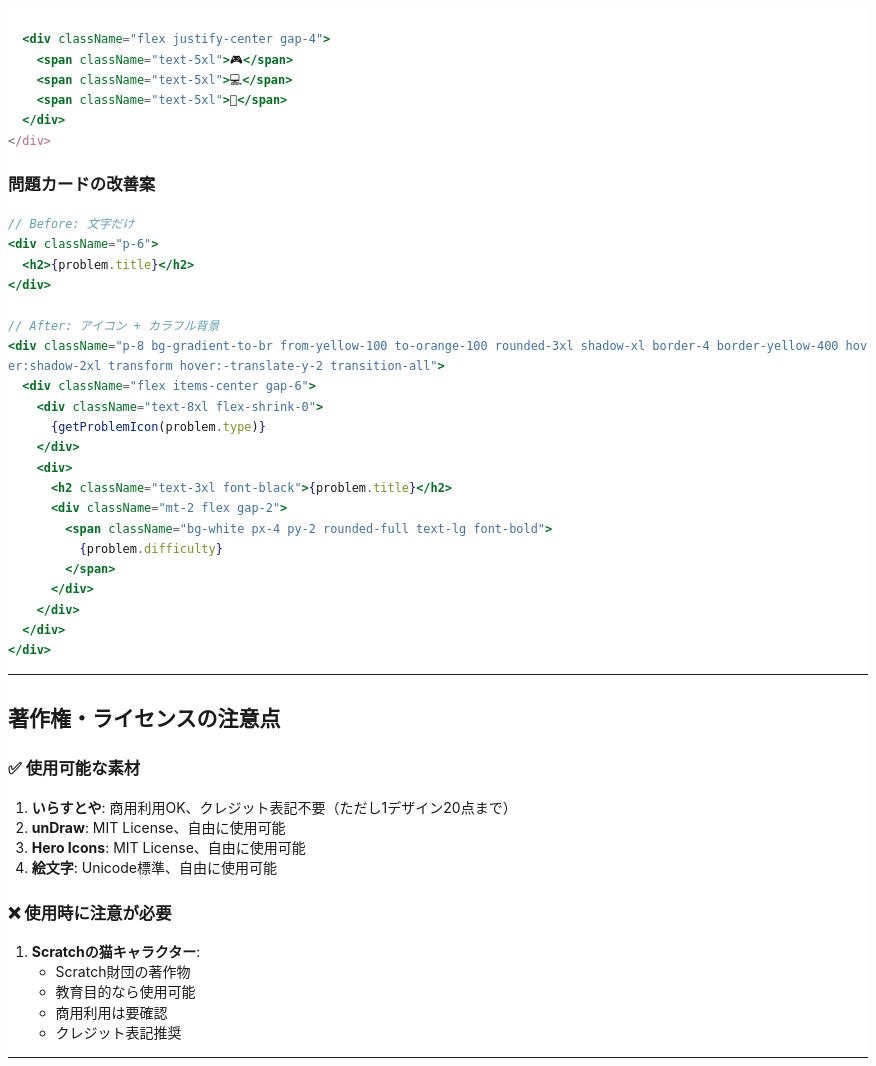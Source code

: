 ```jsx

  <div className="flex justify-center gap-4">
    <span className="text-5xl">🎮</span>
    <span className="text-5xl">💻</span>
    <span className="text-5xl">🎨</span>
  </div>
</div>
```

### 問題カードの改善案

```jsx
// Before: 文字だけ
<div className="p-6">
  <h2>{problem.title}</h2>
</div>

// After: アイコン + カラフル背景
<div className="p-8 bg-gradient-to-br from-yellow-100 to-orange-100 rounded-3xl shadow-xl border-4 border-yellow-400 hover:shadow-2xl transform hover:-translate-y-2 transition-all">
  <div className="flex items-center gap-6">
    <div className="text-8xl flex-shrink-0">
      {getProblemIcon(problem.type)}
    </div>
    <div>
      <h2 className="text-3xl font-black">{problem.title}</h2>
      <div className="mt-2 flex gap-2">
        <span className="bg-white px-4 py-2 rounded-full text-lg font-bold">
          {problem.difficulty}
        </span>
      </div>
    </div>
  </div>
</div>
```

---

## 著作権・ライセンスの注意点

### ✅ 使用可能な素材

1. **いらすとや**: 商用利用OK、クレジット表記不要（ただし1デザイン20点まで）
2. **unDraw**: MIT License、自由に使用可能
3. **Hero Icons**: MIT License、自由に使用可能
4. **絵文字**: Unicode標準、自由に使用可能

### ❌ 使用時に注意が必要

1. **Scratchの猫キャラクター**:
   - Scratch財団の著作物
   - 教育目的なら使用可能
   - 商用利用は要確認
   - クレジット表記推奨

---